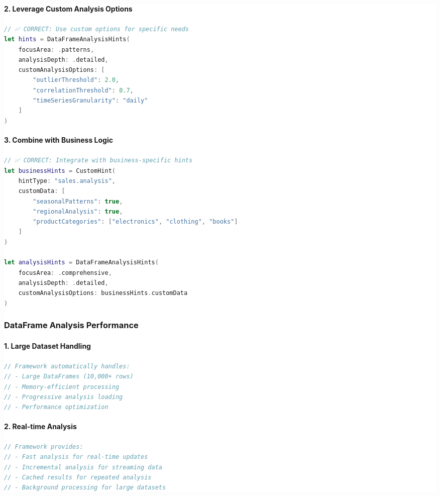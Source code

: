 #### **2. Leverage Custom Analysis Options**
```swift
// ✅ CORRECT: Use custom options for specific needs
let hints = DataFrameAnalysisHints(
    focusArea: .patterns,
    analysisDepth: .detailed,
    customAnalysisOptions: [
        "outlierThreshold": 2.0,
        "correlationThreshold": 0.7,
        "timeSeriesGranularity": "daily"
    ]
)
```

#### **3. Combine with Business Logic**
```swift
// ✅ CORRECT: Integrate with business-specific hints
let businessHints = CustomHint(
    hintType: "sales.analysis",
    customData: [
        "seasonalPatterns": true,
        "regionalAnalysis": true,
        "productCategories": ["electronics", "clothing", "books"]
    ]
)

let analysisHints = DataFrameAnalysisHints(
    focusArea: .comprehensive,
    analysisDepth: .detailed,
    customAnalysisOptions: businessHints.customData
)
```

### **DataFrame Analysis Performance**

#### **1. Large Dataset Handling**
```swift
// Framework automatically handles:
// - Large DataFrames (10,000+ rows)
// - Memory-efficient processing
// - Progressive analysis loading
// - Performance optimization
```

#### **2. Real-time Analysis**
```swift
// Framework provides:
// - Fast analysis for real-time updates
// - Incremental analysis for streaming data
// - Cached results for repeated analysis
// - Background processing for large datasets
```
